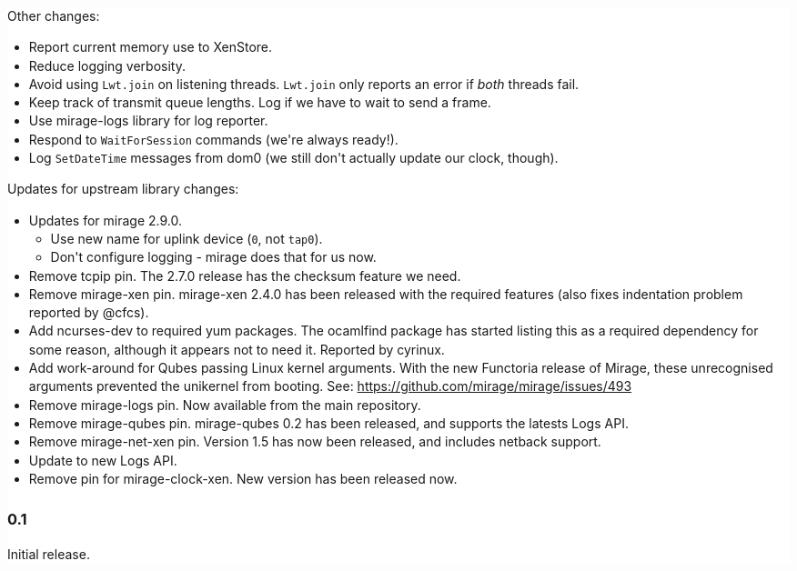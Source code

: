 Other changes:

- Report current memory use to XenStore.
- Reduce logging verbosity.
- Avoid using `Lwt.join` on listening threads.
  `Lwt.join` only reports an error if _both_ threads fail.
- Keep track of transmit queue lengths. Log if we have to wait to send a frame.
- Use mirage-logs library for log reporter.
- Respond to `WaitForSession` commands (we're always ready!).
- Log `SetDateTime` messages from dom0 (we still don't actually update our clock,
  though).

Updates for upstream library changes:

- Updates for mirage 2.9.0.
  - Use new name for uplink device (`0`, not `tap0`).
  - Don't configure logging - mirage does that for us now.
- Remove tcpip pin. The 2.7.0 release has the checksum feature we need.
- Remove mirage-xen pin. mirage-xen 2.4.0 has been released with the required
  features (also fixes indentation problem reported by @cfcs).
- Add ncurses-dev to required yum packages. The ocamlfind package has started
  listing this as a required dependency for some reason, although it appears
  not to need it. Reported by cyrinux.
- Add work-around for Qubes passing Linux kernel arguments. With the new
  Functoria release of Mirage, these unrecognised arguments prevented the
  unikernel from booting. See: https://github.com/mirage/mirage/issues/493
- Remove mirage-logs pin. Now available from the main repository.
- Remove mirage-qubes pin.
  mirage-qubes 0.2 has been released, and supports the latests Logs API.
- Remove mirage-net-xen pin.
  Version 1.5 has now been released, and includes netback support.
- Update to new Logs API.
- Remove pin for mirage-clock-xen. New version has been released now.

### 0.1

Initial release.
